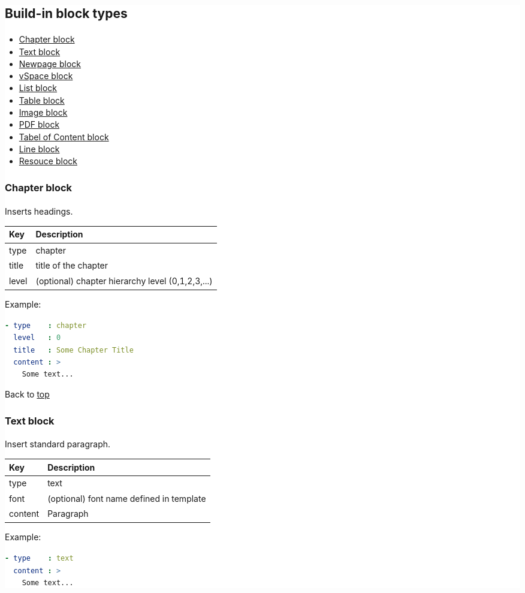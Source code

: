 ## <a name="top"></a> Build-in block types

* [Chapter block](#chapter)
* [Text block](#text)
* [Newpage block](#newpage)
* [vSpace block](#vspace)
* [List block](#list)
* [Table block](#table)
* [Image block](#image)
* [PDF block](#pdf)
* [Tabel of Content block](#toc)
* [Line block](#line)
* [Resouce block](../noWord/plugins/ResourceBlock/manual.md#manual)

### <a name="chapter"></a> Chapter block

Inserts headings.

| Key       |      Description      |
|:----------|:--------------------- |
| type      |  chapter              |
| title     |  title of the chapter |
| level     |  (optional) chapter hierarchy level (0,1,2,3,...) |

Example:
```YAML
- type    : chapter
  level   : 0
  title   : Some Chapter Title
  content : >
    Some text...
```

Back to [top](#top)

### <a name="text"></a> Text block

Insert standard paragraph.

| Key       |      Description      |
|:----------|:--------------------- |
| type      |  text                 |
| font      |  (optional) font name defined in template                 |
| content   |  Paragraph            |

Example:
```YAML
- type    : text
  content : >
    Some text...
```
